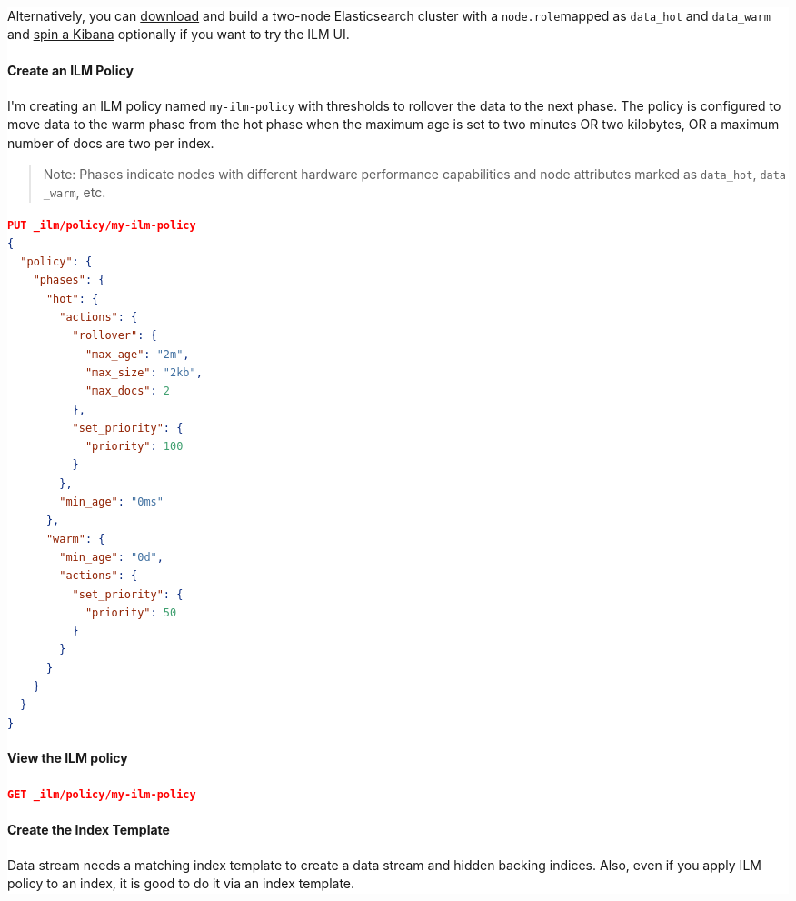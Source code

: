
Alternatively, you can [download](https://elastic.co/downloads/elasticsearch) and build a two-node Elasticsearch cluster with a `node.role`mapped as `data_hot` and `data_warm` and [spin a Kibana](https://elastic.co/downloads/kibana) optionally if you want to try the ILM UI.

#### Create an ILM Policy

I'm creating an ILM policy named `my-ilm-policy` with thresholds to rollover the data to the next phase. The policy is configured to move data to the warm phase from the hot phase when the maximum age is set to two minutes OR two kilobytes, OR a maximum number of docs are two per index.  

> Note: Phases indicate nodes with different hardware performance capabilities and node attributes marked as `data_hot`, `data_warm`, etc.

```json
PUT _ilm/policy/my-ilm-policy
{
  "policy": {
    "phases": {
      "hot": {
        "actions": {
          "rollover": {
            "max_age": "2m",
            "max_size": "2kb",
            "max_docs": 2
          },
          "set_priority": {
            "priority": 100
          }
        },
        "min_age": "0ms"
      },
      "warm": {
        "min_age": "0d",
        "actions": {
          "set_priority": {
            "priority": 50
          }
        }
      }
    }
  }
}
```

#### View the ILM policy

```json
GET _ilm/policy/my-ilm-policy
```

#### Create the Index Template

Data stream needs a matching index template to create a data stream and hidden backing indices. Also, even if you apply ILM policy to an index, it is good to do it via an index template.
